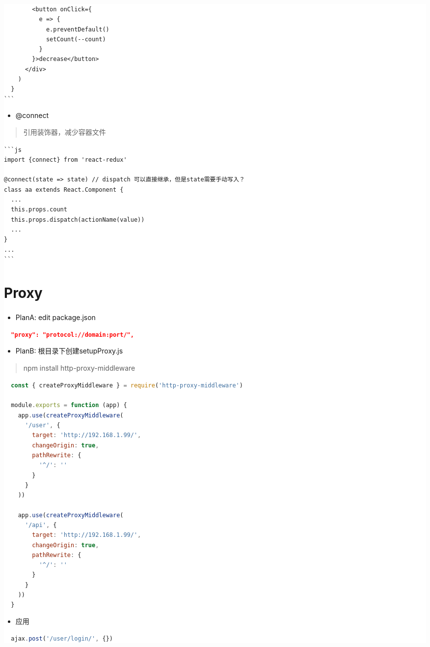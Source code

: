             <button onClick={
              e => {
                e.preventDefault()
                setCount(--count)
              }
            }>decrease</button>
          </div>
        )
      }
    ```

  + @connect
  > 引用装饰器，减少容器文件

    ```js
    import {connect} from 'react-redux'

    @connect(state => state) // dispatch 可以直接继承，但是state需要手动写入？
    class aa extends React.Component {
      ...
      this.props.count
      this.props.dispatch(actionName(value))
      ...
    }
    ...
    ```




# Proxy
- PlanA: edit package.json
```json
  "proxy": "protocol://domain:port/",
```

- PlanB: 根目录下创建setupProxy.js
> npm install http-proxy-middleware

  ```js
    const { createProxyMiddleware } = require('http-proxy-middleware')

    module.exports = function (app) {
      app.use(createProxyMiddleware(
        '/user', {
          target: 'http://192.168.1.99/',
          changeOrigin: true,
          pathRewrite: {
            '^/': ''
          }
        }
      ))

      app.use(createProxyMiddleware(
        '/api', {
          target: 'http://192.168.1.99/',
          changeOrigin: true,
          pathRewrite: {
            '^/': ''
          }
        }
      ))
    }
  ```
+ 应用
```js
  ajax.post('/user/login/', {})
```